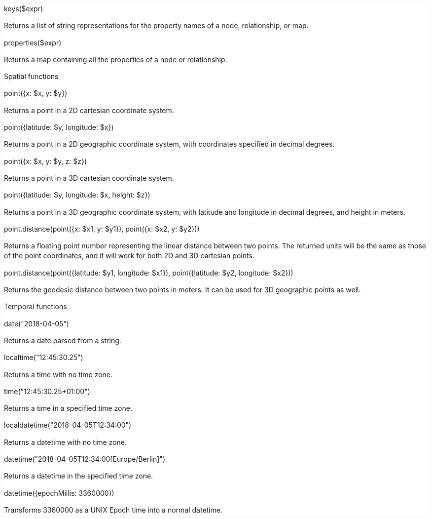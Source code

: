 keys($expr)

Returns a list of string representations for the property names of a node, relationship, or map.

properties($expr)

Returns a map containing all the properties of a node or relationship.

Spatial functions

point({x: $x, y: $y})

Returns a point in a 2D cartesian coordinate system.

point({latitude: $y, longitude: $x})

Returns a point in a 2D geographic coordinate system, with coordinates specified in decimal degrees.

point({x: $x, y: $y, z: $z})

Returns a point in a 3D cartesian coordinate system.

point({latitude: $y, longitude: $x, height: $z})

Returns a point in a 3D geographic coordinate system, with latitude and longitude in decimal degrees, and height in meters.

point.distance(point({x: $x1, y: $y1}), point({x: $x2, y: $y2}))

Returns a floating point number representing the linear distance between two points. The returned units will be the same as those of the point coordinates, and it will work for both 2D and 3D cartesian points.

point.distance(point({latitude: $y1, longitude: $x1}), point({latitude: $y2, longitude: $x2}))

Returns the geodesic distance between two points in meters. It can be used for 3D geographic points as well.

Temporal functions

date("2018-04-05")

Returns a date parsed from a string.

localtime("12:45:30.25")

Returns a time with no time zone.

time("12:45:30.25+01:00")

Returns a time in a specified time zone.

localdatetime("2018-04-05T12:34:00")

Returns a datetime with no time zone.

datetime("2018-04-05T12:34:00[Europe/Berlin]")

Returns a datetime in the specified time zone.

datetime({epochMillis: 3360000})

Transforms 3360000 as a UNIX Epoch time into a normal datetime.
